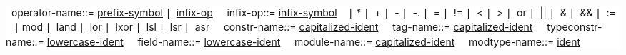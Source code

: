 <tr><td class="c021">&nbsp;</td></tr>
<tr><td class="c021">
<a class="syntax" id="operator-name"><span class="c013">operator-name</span></a></td><td class="c018">::=</td><td class="c020">
<a class="syntax" href="lex.html#prefix-symbol"><span class="c013">prefix-symbol</span></a>&nbsp;∣&nbsp;&nbsp;<a class="syntax" href="#infix-op"><span class="c013">infix-op</span></a>
&nbsp;</td></tr>
<tr><td class="c021">&nbsp;</td></tr>
<tr><td class="c021">
<a class="syntax" id="infix-op"><span class="c013">infix-op</span></a></td><td class="c018">::=</td><td class="c020">
<a class="syntax" href="lex.html#infix-symbol"><span class="c013">infix-symbol</span></a>
&nbsp;</td></tr>
<tr><td class="c021">&nbsp;</td><td class="c018">∣</td><td class="c020">&nbsp;<span class="c007">*</span>&nbsp;∣&nbsp;&nbsp;<span class="c007">+</span>&nbsp;∣&nbsp;&nbsp;<span class="c007">-</span>&nbsp;∣&nbsp;&nbsp;<span class="c007">-.</span>&nbsp;∣&nbsp;&nbsp;<span class="c007">=</span>&nbsp;∣&nbsp;&nbsp;<span class="c007">!=</span>&nbsp;∣&nbsp;&nbsp;<span class="c007">&lt;</span>&nbsp;∣&nbsp;&nbsp;<span class="c007">&gt;</span>&nbsp;∣&nbsp;&nbsp;<span class="c007">or</span>&nbsp;∣&nbsp;&nbsp;<span class="c007">||</span>
∣&nbsp;&nbsp;<span class="c007">&amp;</span>&nbsp;∣&nbsp;&nbsp;<span class="c007">&amp;&amp;</span>&nbsp;∣&nbsp;&nbsp;<span class="c007">:=</span>
&nbsp;</td></tr>
<tr><td class="c021">&nbsp;</td><td class="c018">∣</td><td class="c020">&nbsp;<span class="c007">mod</span>&nbsp;∣&nbsp;&nbsp;<span class="c007">land</span>&nbsp;∣&nbsp;&nbsp;<span class="c007">lor</span>&nbsp;∣&nbsp;&nbsp;<span class="c007">lxor</span>&nbsp;∣&nbsp;&nbsp;<span class="c007">lsl</span>&nbsp;∣&nbsp;&nbsp;<span class="c007">lsr</span>&nbsp;∣&nbsp;&nbsp;<span class="c007">asr</span>
&nbsp;</td></tr>
<tr><td class="c021">&nbsp;</td></tr>
<tr><td class="c021">
<a class="syntax" id="constr-name"><span class="c013">constr-name</span></a></td><td class="c018">::=</td><td class="c020">
<a class="syntax" href="lex.html#capitalized-ident"><span class="c013">capitalized-ident</span></a>
&nbsp;</td></tr>
<tr><td class="c021">&nbsp;</td></tr>
<tr><td class="c021">
<a class="syntax" id="tag-name"><span class="c013">tag-name</span></a></td><td class="c018">::=</td><td class="c020">
<a class="syntax" href="lex.html#capitalized-ident"><span class="c013">capitalized-ident</span></a>
&nbsp;</td></tr>
<tr><td class="c021">&nbsp;</td></tr>
<tr><td class="c021">
<a class="syntax" id="typeconstr-name"><span class="c013">typeconstr-name</span></a></td><td class="c018">::=</td><td class="c020">
<a class="syntax" href="lex.html#lowercase-ident"><span class="c013">lowercase-ident</span></a>
&nbsp;</td></tr>
<tr><td class="c021">&nbsp;</td></tr>
<tr><td class="c021">
<a class="syntax" id="field-name"><span class="c013">field-name</span></a></td><td class="c018">::=</td><td class="c020">
<a class="syntax" href="lex.html#lowercase-ident"><span class="c013">lowercase-ident</span></a>
&nbsp;</td></tr>
<tr><td class="c021">&nbsp;</td></tr>
<tr><td class="c021">
<a class="syntax" id="module-name"><span class="c013">module-name</span></a></td><td class="c018">::=</td><td class="c020">
<a class="syntax" href="lex.html#capitalized-ident"><span class="c013">capitalized-ident</span></a>
&nbsp;</td></tr>
<tr><td class="c021">&nbsp;</td></tr>
<tr><td class="c021">
<a class="syntax" id="modtype-name"><span class="c013">modtype-name</span></a></td><td class="c018">::=</td><td class="c020">
<a class="syntax" href="lex.html#ident"><span class="c013">ident</span></a>
&nbsp;</td></tr>
<tr><td class="c021">&nbsp;</td></tr>